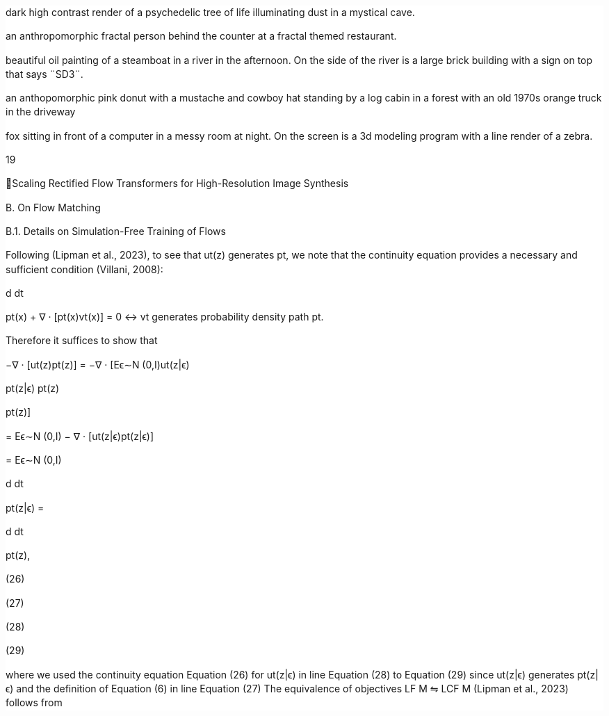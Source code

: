 dark high contrast render of a psychedelic tree of life illuminating dust in a mystical cave.

an anthropomorphic fractal person behind the counter at a fractal themed restaurant.

beautiful oil painting of a steamboat in a river in the afternoon. On the side of the river is a large brick
building with a sign on top that says ¨SD3¨.

an anthopomorphic pink donut with a mustache and cowboy hat standing by a log cabin in a forest
with an old 1970s orange truck in the driveway

fox sitting in front of a computer in a messy room at night. On the screen is a 3d modeling program
with a line render of a zebra.

19

Scaling Rectified Flow Transformers for High-Resolution Image Synthesis

B. On Flow Matching

B.1. Details on Simulation-Free Training of Flows

Following (Lipman et al., 2023), to see that ut(z) generates pt, we note that the continuity equation provides a necessary
and sufficient condition (Villani, 2008):

d
dt

pt(x) + ∇ · [pt(x)vt(x)] = 0 ↔ vt generates probability density path pt.

Therefore it suffices to show that

−∇ · [ut(z)pt(z)] = −∇ · [Eϵ∼N (0,I)ut(z|ϵ)

pt(z|ϵ)
pt(z)

pt(z)]

= Eϵ∼N (0,I) − ∇ · [ut(z|ϵ)pt(z|ϵ)]

= Eϵ∼N (0,I)

d
dt

pt(z|ϵ) =

d
dt

pt(z),

(26)

(27)

(28)

(29)

where we used the continuity equation Equation (26) for ut(z|ϵ) in line Equation (28) to Equation (29) since ut(z|ϵ)
generates pt(z|ϵ) and the definition of Equation (6) in line Equation (27)
The equivalence of objectives LF M ⇋ LCF M (Lipman et al., 2023) follows from
